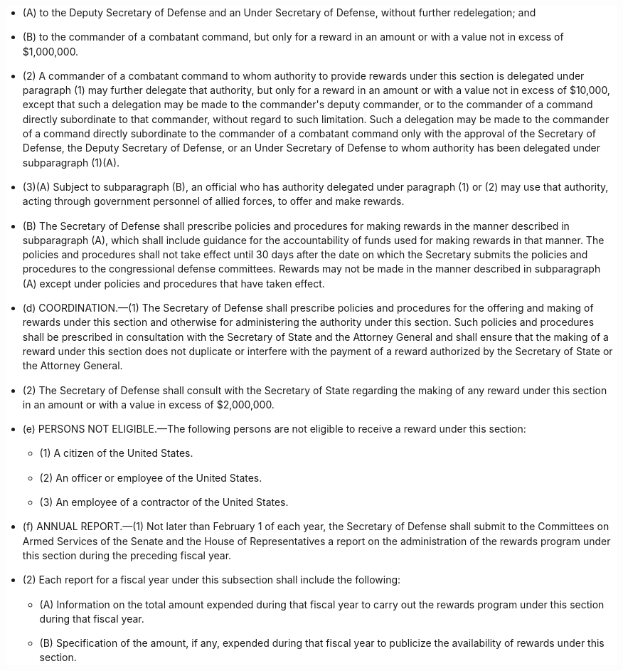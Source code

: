   * (A) to the Deputy Secretary of Defense and an Under Secretary of Defense, without further redelegation; and

  * (B) to the commander of a combatant command, but only for a reward in an amount or with a value not in excess of $1,000,000.


* (2) A commander of a combatant command to whom authority to provide rewards under this section is delegated under paragraph (1) may further delegate that authority, but only for a reward in an amount or with a value not in excess of $10,000, except that such a delegation may be made to the commander's deputy commander, or to the commander of a command directly subordinate to that commander, without regard to such limitation. Such a delegation may be made to the commander of a command directly subordinate to the commander of a combatant command only with the approval of the Secretary of Defense, the Deputy Secretary of Defense, or an Under Secretary of Defense to whom authority has been delegated under subparagraph (1)(A).

* (3)(A) Subject to subparagraph (B), an official who has authority delegated under paragraph (1) or (2) may use that authority, acting through government personnel of allied forces, to offer and make rewards.

* (B) The Secretary of Defense shall prescribe policies and procedures for making rewards in the manner described in subparagraph (A), which shall include guidance for the accountability of funds used for making rewards in that manner. The policies and procedures shall not take effect until 30 days after the date on which the Secretary submits the policies and procedures to the congressional defense committees. Rewards may not be made in the manner described in subparagraph (A) except under policies and procedures that have taken effect.

* (d) COORDINATION.—(1) The Secretary of Defense shall prescribe policies and procedures for the offering and making of rewards under this section and otherwise for administering the authority under this section. Such policies and procedures shall be prescribed in consultation with the Secretary of State and the Attorney General and shall ensure that the making of a reward under this section does not duplicate or interfere with the payment of a reward authorized by the Secretary of State or the Attorney General.

* (2) The Secretary of Defense shall consult with the Secretary of State regarding the making of any reward under this section in an amount or with a value in excess of $2,000,000.

* (e) PERSONS NOT ELIGIBLE.—The following persons are not eligible to receive a reward under this section:

  * (1) A citizen of the United States.

  * (2) An officer or employee of the United States.

  * (3) An employee of a contractor of the United States.


* (f) ANNUAL REPORT.—(1) Not later than February 1 of each year, the Secretary of Defense shall submit to the Committees on Armed Services of the Senate and the House of Representatives a report on the administration of the rewards program under this section during the preceding fiscal year.

* (2) Each report for a fiscal year under this subsection shall include the following:

  * (A) Information on the total amount expended during that fiscal year to carry out the rewards program under this section during that fiscal year.

  * (B) Specification of the amount, if any, expended during that fiscal year to publicize the availability of rewards under this section.
